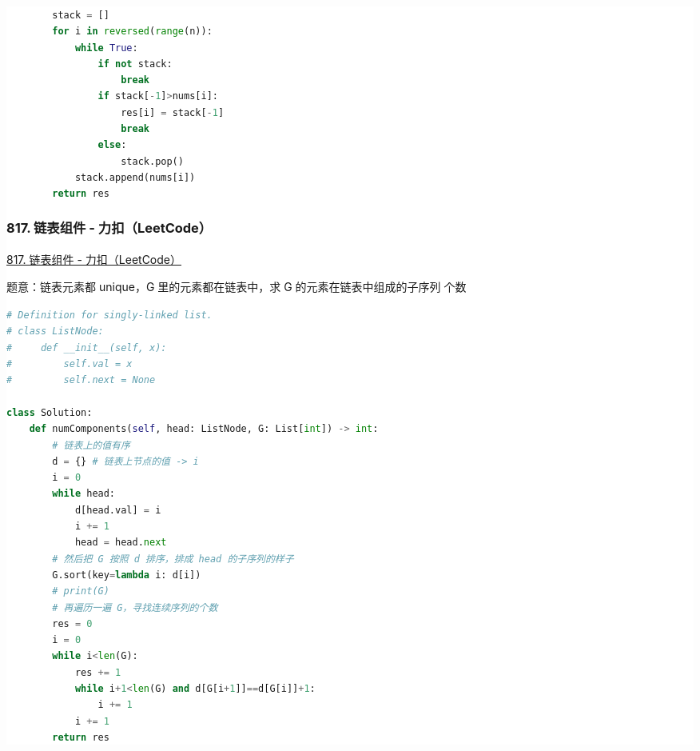 ```python
        stack = []
        for i in reversed(range(n)):
            while True:
                if not stack:
                    break
                if stack[-1]>nums[i]:
                    res[i] = stack[-1]
                    break
                else:
                    stack.pop()
            stack.append(nums[i])
        return res
```



### 817. 链表组件 - 力扣（LeetCode）

[817. 链表组件 - 力扣（LeetCode）](https://leetcode-cn.com/problems/linked-list-components/submissions/)

题意：链表元素都 unique，G 里的元素都在链表中，求 G 的元素在链表中组成的子序列 个数

```python
# Definition for singly-linked list.
# class ListNode:
#     def __init__(self, x):
#         self.val = x
#         self.next = None

class Solution:
    def numComponents(self, head: ListNode, G: List[int]) -> int:
        # 链表上的值有序
        d = {} # 链表上节点的值 -> i
        i = 0
        while head:
            d[head.val] = i
            i += 1
            head = head.next
        # 然后把 G 按照 d 排序，排成 head 的子序列的样子
        G.sort(key=lambda i: d[i])
        # print(G)
        # 再遍历一遍 G，寻找连续序列的个数
        res = 0
        i = 0
        while i<len(G):
            res += 1
            while i+1<len(G) and d[G[i+1]]==d[G[i]]+1:
                i += 1
            i += 1
        return res

```
